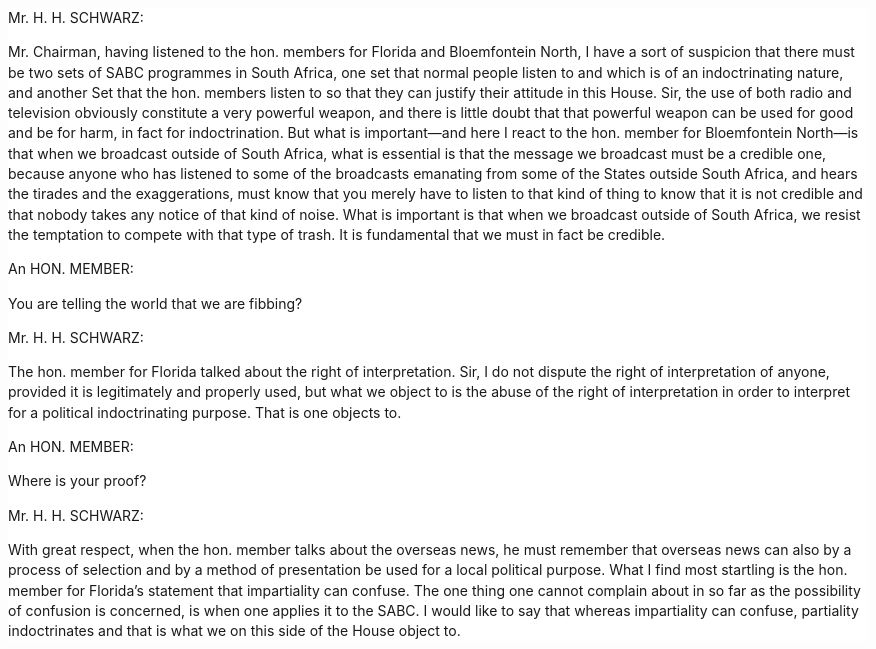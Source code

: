</speech>

<speech by="#schwarz">

<from>Mr. <person refersTo="hansard_za">H. H. SCHWARZ</person>:</from>

<p>Mr. Chairman, having listened to the hon. members for Florida and Bloemfontein North, I have a sort of suspicion that there must be two sets of SABC programmes in South Africa, one set that normal people listen to and which is of an indoctrinating nature, and another Set that the hon. members listen to so that they can justify their attitude in this House. Sir, the use of both radio and television obviously constitute a very powerful weapon, and there is little doubt that that powerful weapon can be used for good and be for harm, in fact for indoctrination. But what is important&#x2014;and here I react to the hon. member for Bloemfontein North&#x2014;is that when we broadcast outside of South Africa, what is essential is that the message we broadcast must be a credible one, because anyone who has listened to some of the broadcasts emanating from some of the States outside South Africa, and hears the tirades and the exaggerations, must know that you merely have to listen to that kind of thing to know that it is not credible and that nobody takes any notice of that kind of noise. What is important is that when we broadcast outside of South Africa, we resist the temptation to compete with that type of trash. It is fundamental that we must in fact be credible.</p>

</speech>

<speech by="#hon_member">

<from>An <person refersTo="hansard_za">HON. MEMBER</person>:</from>

<p>You are telling the world that we are fibbing?</p>

</speech>

<speech by="#schwarz">

<from><span class="col_6355-6356" refersTo="page_0061"/>Mr. <person refersTo="hansard_za">H. H. SCHWARZ</person>:</from>

<p>The hon. member for Florida talked about the right of interpretation. Sir, I do not dispute the right of interpretation of anyone, provided it is legitimately and properly used, but what we object to is the abuse of the right of interpretation in order to interpret for a political indoctrinating purpose. That is one objects to.</p>

</speech>

<speech by="#hon_member">

<from>An <person refersTo="hansard_za">HON. MEMBER</person>:</from>

<p>Where is your proof?</p>

</speech>

<speech by="#schwarz">

<from>Mr. <person refersTo="hansard_za">H. H. SCHWARZ</person>:</from>

<p>With great respect, when the hon. member talks about the overseas news, he must remember that overseas news can also by a process of selection and by a method of presentation be used for a local political purpose. What I find most startling is the hon. member for Florida&#x2019;s statement that impartiality can confuse. The one thing one cannot complain about in so far as the possibility of confusion is concerned, is when one applies it to the SABC. I would like to say that whereas impartiality can confuse, partiality indoctrinates and that is what we on this side of the House object to.</p>
